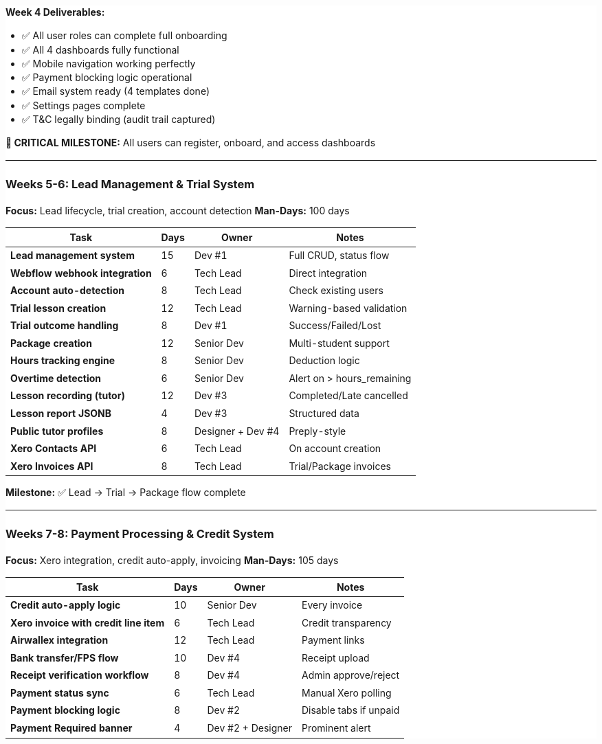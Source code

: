 **Week 4 Deliverables:**
- ✅ All user roles can complete full onboarding
- ✅ All 4 dashboards fully functional
- ✅ Mobile navigation working perfectly
- ✅ Payment blocking logic operational
- ✅ Email system ready (4 templates done)
- ✅ Settings pages complete
- ✅ T&C legally binding (audit trail captured)

**🎯 CRITICAL MILESTONE:** All users can register, onboard, and access dashboards

---

### **Weeks 5-6: Lead Management & Trial System**
**Focus:** Lead lifecycle, trial creation, account detection
**Man-Days:** 100 days

| Task | Days | Owner | Notes |
|------|------|-------|-------|
| **Lead management system** | 15 | Dev #1 | Full CRUD, status flow |
| **Webflow webhook integration** | 6 | Tech Lead | Direct integration |
| **Account auto-detection** | 8 | Tech Lead | Check existing users |
| **Trial lesson creation** | 12 | Tech Lead | Warning-based validation |
| **Trial outcome handling** | 8 | Dev #1 | Success/Failed/Lost |
| **Package creation** | 12 | Senior Dev | Multi-student support |
| **Hours tracking engine** | 8 | Senior Dev | Deduction logic |
| **Overtime detection** | 6 | Senior Dev | Alert on > hours_remaining |
| **Lesson recording (tutor)** | 12 | Dev #3 | Completed/Late cancelled |
| **Lesson report JSONB** | 4 | Dev #3 | Structured data |
| **Public tutor profiles** | 8 | Designer + Dev #4 | Preply-style |
| **Xero Contacts API** | 6 | Tech Lead | On account creation |
| **Xero Invoices API** | 8 | Tech Lead | Trial/Package invoices |

**Milestone:** ✅ Lead → Trial → Package flow complete

---

### **Weeks 7-8: Payment Processing & Credit System**
**Focus:** Xero integration, credit auto-apply, invoicing
**Man-Days:** 105 days

| Task | Days | Owner | Notes |
|------|------|-------|-------|
| **Credit auto-apply logic** | 10 | Senior Dev | Every invoice |
| **Xero invoice with credit line item** | 6 | Tech Lead | Credit transparency |
| **Airwallex integration** | 12 | Tech Lead | Payment links |
| **Bank transfer/FPS flow** | 10 | Dev #4 | Receipt upload |
| **Receipt verification workflow** | 8 | Dev #4 | Admin approve/reject |
| **Payment status sync** | 6 | Tech Lead | Manual Xero polling |
| **Payment blocking logic** | 8 | Dev #2 | Disable tabs if unpaid |
| **Payment Required banner** | 4 | Dev #2 + Designer | Prominent alert |